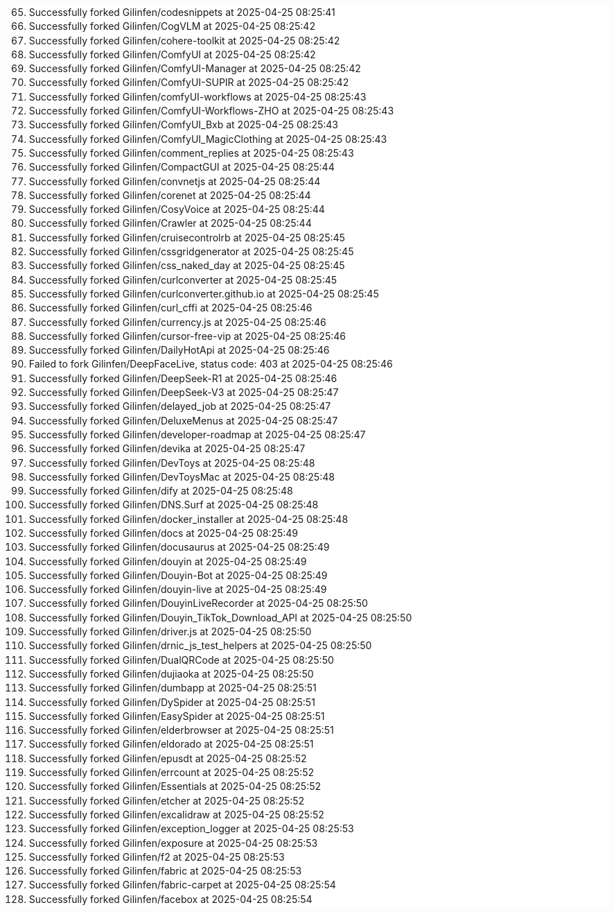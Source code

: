65. Successfully forked Gilinfen/codesnippets at 2025-04-25 08:25:41
66. Successfully forked Gilinfen/CogVLM at 2025-04-25 08:25:42
67. Successfully forked Gilinfen/cohere-toolkit at 2025-04-25 08:25:42
68. Successfully forked Gilinfen/ComfyUI at 2025-04-25 08:25:42
69. Successfully forked Gilinfen/ComfyUI-Manager at 2025-04-25 08:25:42
70. Successfully forked Gilinfen/ComfyUI-SUPIR at 2025-04-25 08:25:42
71. Successfully forked Gilinfen/comfyUI-workflows at 2025-04-25 08:25:43
72. Successfully forked Gilinfen/ComfyUI-Workflows-ZHO at 2025-04-25 08:25:43
73. Successfully forked Gilinfen/ComfyUI_Bxb at 2025-04-25 08:25:43
74. Successfully forked Gilinfen/ComfyUI_MagicClothing at 2025-04-25 08:25:43
75. Successfully forked Gilinfen/comment_replies at 2025-04-25 08:25:43
76. Successfully forked Gilinfen/CompactGUI at 2025-04-25 08:25:44
77. Successfully forked Gilinfen/convnetjs at 2025-04-25 08:25:44
78. Successfully forked Gilinfen/corenet at 2025-04-25 08:25:44
79. Successfully forked Gilinfen/CosyVoice at 2025-04-25 08:25:44
80. Successfully forked Gilinfen/Crawler at 2025-04-25 08:25:44
81. Successfully forked Gilinfen/cruisecontrolrb at 2025-04-25 08:25:45
82. Successfully forked Gilinfen/cssgridgenerator at 2025-04-25 08:25:45
83. Successfully forked Gilinfen/css_naked_day at 2025-04-25 08:25:45
84. Successfully forked Gilinfen/curlconverter at 2025-04-25 08:25:45
85. Successfully forked Gilinfen/curlconverter.github.io at 2025-04-25 08:25:45
86. Successfully forked Gilinfen/curl_cffi at 2025-04-25 08:25:46
87. Successfully forked Gilinfen/currency.js at 2025-04-25 08:25:46
88. Successfully forked Gilinfen/cursor-free-vip at 2025-04-25 08:25:46
89. Successfully forked Gilinfen/DailyHotApi at 2025-04-25 08:25:46
90. Failed to fork Gilinfen/DeepFaceLive, status code: 403 at 2025-04-25 08:25:46
91. Successfully forked Gilinfen/DeepSeek-R1 at 2025-04-25 08:25:46
92. Successfully forked Gilinfen/DeepSeek-V3 at 2025-04-25 08:25:47
93. Successfully forked Gilinfen/delayed_job at 2025-04-25 08:25:47
94. Successfully forked Gilinfen/DeluxeMenus at 2025-04-25 08:25:47
95. Successfully forked Gilinfen/developer-roadmap at 2025-04-25 08:25:47
96. Successfully forked Gilinfen/devika at 2025-04-25 08:25:47
97. Successfully forked Gilinfen/DevToys at 2025-04-25 08:25:48
98. Successfully forked Gilinfen/DevToysMac at 2025-04-25 08:25:48
99. Successfully forked Gilinfen/dify at 2025-04-25 08:25:48
100. Successfully forked Gilinfen/DNS.Surf at 2025-04-25 08:25:48
101. Successfully forked Gilinfen/docker_installer at 2025-04-25 08:25:48
102. Successfully forked Gilinfen/docs at 2025-04-25 08:25:49
103. Successfully forked Gilinfen/docusaurus at 2025-04-25 08:25:49
104. Successfully forked Gilinfen/douyin at 2025-04-25 08:25:49
105. Successfully forked Gilinfen/Douyin-Bot at 2025-04-25 08:25:49
106. Successfully forked Gilinfen/douyin-live at 2025-04-25 08:25:49
107. Successfully forked Gilinfen/DouyinLiveRecorder at 2025-04-25 08:25:50
108. Successfully forked Gilinfen/Douyin_TikTok_Download_API at 2025-04-25 08:25:50
109. Successfully forked Gilinfen/driver.js at 2025-04-25 08:25:50
110. Successfully forked Gilinfen/drnic_js_test_helpers at 2025-04-25 08:25:50
111. Successfully forked Gilinfen/DualQRCode at 2025-04-25 08:25:50
112. Successfully forked Gilinfen/dujiaoka at 2025-04-25 08:25:50
113. Successfully forked Gilinfen/dumbapp at 2025-04-25 08:25:51
114. Successfully forked Gilinfen/DySpider at 2025-04-25 08:25:51
115. Successfully forked Gilinfen/EasySpider at 2025-04-25 08:25:51
116. Successfully forked Gilinfen/elderbrowser at 2025-04-25 08:25:51
117. Successfully forked Gilinfen/eldorado at 2025-04-25 08:25:51
118. Successfully forked Gilinfen/epusdt at 2025-04-25 08:25:52
119. Successfully forked Gilinfen/errcount at 2025-04-25 08:25:52
120. Successfully forked Gilinfen/Essentials at 2025-04-25 08:25:52
121. Successfully forked Gilinfen/etcher at 2025-04-25 08:25:52
122. Successfully forked Gilinfen/excalidraw at 2025-04-25 08:25:52
123. Successfully forked Gilinfen/exception_logger at 2025-04-25 08:25:53
124. Successfully forked Gilinfen/exposure at 2025-04-25 08:25:53
125. Successfully forked Gilinfen/f2 at 2025-04-25 08:25:53
126. Successfully forked Gilinfen/fabric at 2025-04-25 08:25:53
127. Successfully forked Gilinfen/fabric-carpet at 2025-04-25 08:25:54
128. Successfully forked Gilinfen/facebox at 2025-04-25 08:25:54